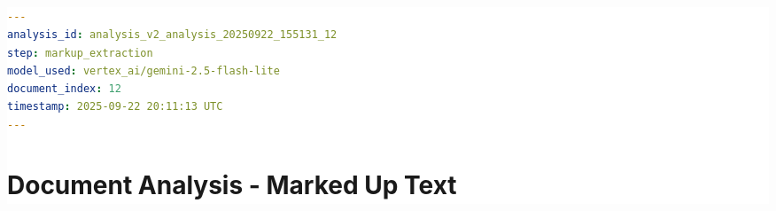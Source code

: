 ```yaml
---
analysis_id: analysis_v2_analysis_20250922_155131_12
step: markup_extraction
model_used: vertex_ai/gemini-2.5-flash-lite
document_index: 12
timestamp: 2025-09-22 20:11:13 UTC
---
```


# Document Analysis - Marked Up Text
